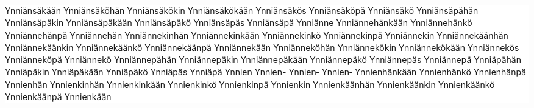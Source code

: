 Ynniänsäkään
Ynniänsäköhän
Ynniänsäkökin
Ynniänsäkökään
Ynniänsäkös
Ynniänsäköpä
Ynniänsäkö
Ynniänsäpähän
Ynniänsäpäkin
Ynniänsäpäkään
Ynniänsäpäkö
Ynniänsäpäs
Ynniänsäpä
Ynniänne
Ynniännehänkään
Ynniännehänkö
Ynniännehänpä
Ynniännehän
Ynniännekinhän
Ynniännekinkään
Ynniännekinkö
Ynniännekinpä
Ynniännekin
Ynniännekäänhän
Ynniännekäänkin
Ynniännekäänkö
Ynniännekäänpä
Ynniännekään
Ynniänneköhän
Ynniännekökin
Ynniännekökään
Ynniännekös
Ynniänneköpä
Ynniännekö
Ynniännepähän
Ynniännepäkin
Ynniännepäkään
Ynniännepäkö
Ynniännepäs
Ynniännepä
Ynniäpähän
Ynniäpäkin
Ynniäpäkään
Ynniäpäkö
Ynniäpäs
Ynniäpä
Ynnien
Ynnien-
Ynnien‐
Ynnien‑
Ynnienhänkään
Ynnienhänkö
Ynnienhänpä
Ynnienhän
Ynnienkinhän
Ynnienkinkään
Ynnienkinkö
Ynnienkinpä
Ynnienkin
Ynnienkäänhän
Ynnienkäänkin
Ynnienkäänkö
Ynnienkäänpä
Ynnienkään